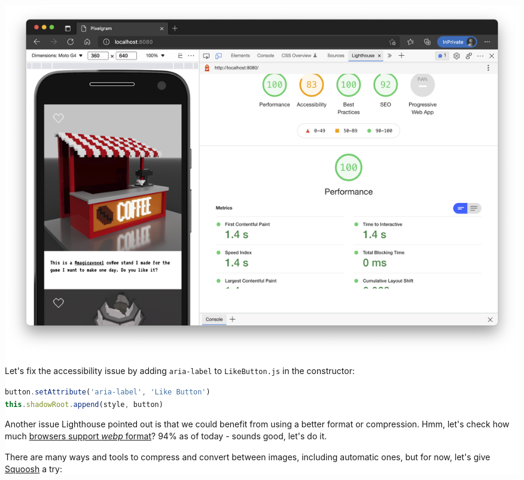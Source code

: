 ![Lighthouse results](./5coysedu4b3nsquznmm8.png)

Let's fix the accessibility issue by adding `aria-label` to `LikeButton.js` in the constructor:
```js
button.setAttribute('aria-label', 'Like Button')
this.shadowRoot.append(style, button)
```

Another issue Lighthouse pointed out is that we could benefit from using a better format or compression. Hmm, let's check how much [browsers support *webp* format](https://caniuse.com/webp)? 94% as of today - sounds good, let's do it.

There are many ways and tools to compress and convert between images, including automatic ones, but for now, let's give [Squoosh](https://squoosh.app/) a try: